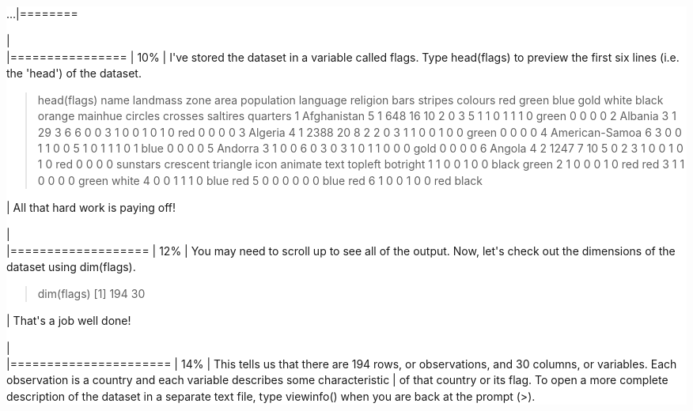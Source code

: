 ...|========     


  |                                                                                                                                                                   
  |================                                                                                                                                             |  10%
| I've stored the dataset in a variable called flags. Type head(flags) to preview the first six lines (i.e. the 'head') of the dataset.

> 
>  head(flags)
            name landmass zone area population language religion bars stripes colours red green blue gold white black orange mainhue circles crosses saltires quarters
1    Afghanistan        5    1  648         16       10        2    0       3       5   1     1    0    1     1     1      0   green       0       0        0        0
2        Albania        3    1   29          3        6        6    0       0       3   1     0    0    1     0     1      0     red       0       0        0        0
3        Algeria        4    1 2388         20        8        2    2       0       3   1     1    0    0     1     0      0   green       0       0        0        0
4 American-Samoa        6    3    0          0        1        1    0       0       5   1     0    1    1     1     0      1    blue       0       0        0        0
5        Andorra        3    1    0          0        6        0    3       0       3   1     0    1    1     0     0      0    gold       0       0        0        0
6         Angola        4    2 1247          7       10        5    0       2       3   1     0    0    1     0     1      0     red       0       0        0        0
  sunstars crescent triangle icon animate text topleft botright
1        1        0        0    1       0    0   black    green
2        1        0        0    0       1    0     red      red
3        1        1        0    0       0    0   green    white
4        0        0        1    1       1    0    blue      red
5        0        0        0    0       0    0    blue      red
6        1        0        0    1       0    0     red    black

| All that hard work is paying off!


  |                                                                                                                                                                   
  |===================                                                                                                                                          |  12%
| You may need to scroll up to see all of the output. Now, let's check out the dimensions of the dataset using dim(flags).

>  dim(flags)
[1] 194  30

| That's a job well done!


  |                                                                                                                                                                   
  |======================                                                                                                                                       |  14%
| This tells us that there are 194 rows, or observations, and 30 columns, or variables. Each observation is a country and each variable describes some characteristic
| of that country or its flag. To open a more complete description of the dataset in a separate text file, type viewinfo() when you are back at the prompt (>).
